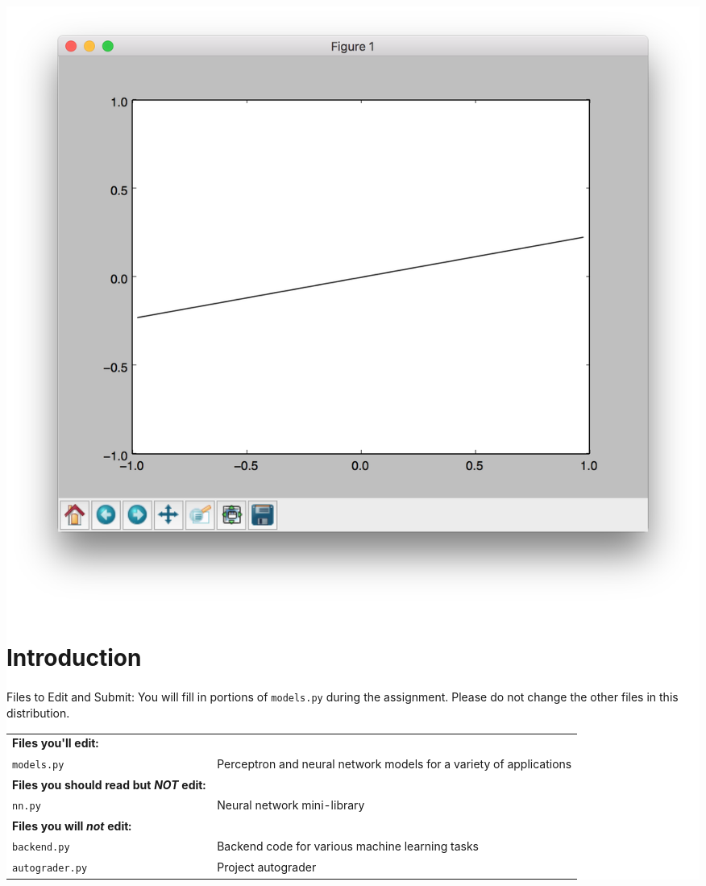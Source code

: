 ![alt text](data/check_dependencies_spinner.png)

# Introduction

Files to Edit and Submit: You will fill in portions of `models.py` during the assignment.
Please do not change the other files in this distribution.

|        |           |
| ------------- |-------------|
| **Files you'll edit:**  |
|`models.py`  | Perceptron and neural network models for a variety of applications |
| **Files you should read but *NOT* edit:**     |
| `nn.py`      |   Neural network mini-library |
| **Files you will *not* edit:** |
|  `backend.py` | Backend code for various machine learning tasks
|   `autograder.py` | Project autograder
